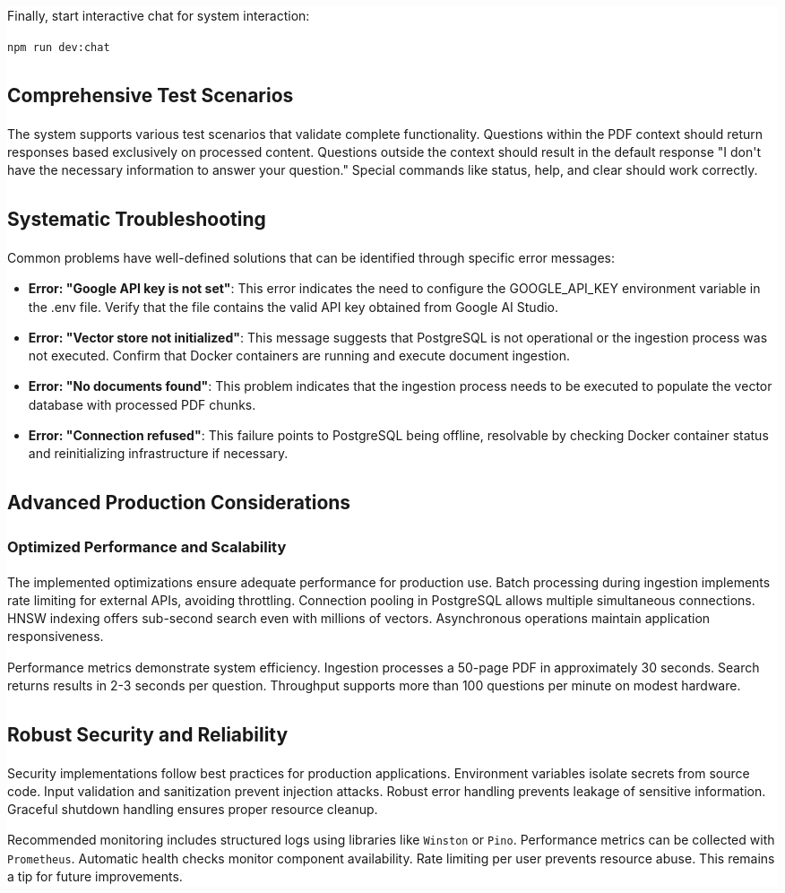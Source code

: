 Finally, start interactive chat for system interaction:

```bash
npm run dev:chat
```

## Comprehensive Test Scenarios

The system supports various test scenarios that validate complete functionality. Questions within the PDF context should return responses based exclusively on processed content. Questions outside the context should result in the default response "I don't have the necessary information to answer your question." Special commands like status, help, and clear should work correctly.

## Systematic Troubleshooting

Common problems have well-defined solutions that can be identified through specific error messages:

- **Error: "Google API key is not set"**: This error indicates the need to configure the GOOGLE_API_KEY environment variable in the .env file. Verify that the file contains the valid API key obtained from Google AI Studio.

- **Error: "Vector store not initialized"**: This message suggests that PostgreSQL is not operational or the ingestion process was not executed. Confirm that Docker containers are running and execute document ingestion.

- **Error: "No documents found"**: This problem indicates that the ingestion process needs to be executed to populate the vector database with processed PDF chunks.

- **Error: "Connection refused"**: This failure points to PostgreSQL being offline, resolvable by checking Docker container status and reinitializing infrastructure if necessary.

## Advanced Production Considerations

### Optimized Performance and Scalability

The implemented optimizations ensure adequate performance for production use. Batch processing during ingestion implements rate limiting for external APIs, avoiding throttling. Connection pooling in PostgreSQL allows multiple simultaneous connections. HNSW indexing offers sub-second search even with millions of vectors. Asynchronous operations maintain application responsiveness.

Performance metrics demonstrate system efficiency. Ingestion processes a 50-page PDF in approximately 30 seconds. Search returns results in 2-3 seconds per question. Throughput supports more than 100 questions per minute on modest hardware.

## Robust Security and Reliability

Security implementations follow best practices for production applications. Environment variables isolate secrets from source code. Input validation and sanitization prevent injection attacks. Robust error handling prevents leakage of sensitive information. Graceful shutdown handling ensures proper resource cleanup.

Recommended monitoring includes structured logs using libraries like `Winston` or `Pino`. Performance metrics can be collected with `Prometheus`. Automatic health checks monitor component availability. Rate limiting per user prevents resource abuse. This remains a tip for future improvements.
